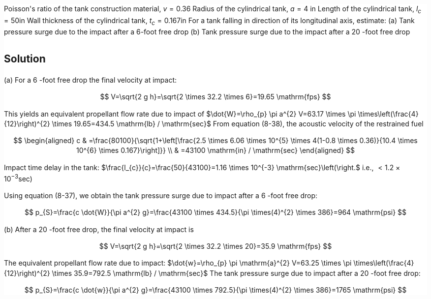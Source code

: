 Poisson's ratio of the tank construction material, $v=0.36$
Radius of the cylindrical tank, $a=4$ in
Length of the cylindrical tank, $l_{c}=50 \mathrm{in}$
Wall thickness of the cylindrical tank, $t_{c} =0.167 \mathrm{in}$
For a tank falling in direction of its longitudinal axis, estimate:
(a) Tank pressure surge due to the impact after a 6-foot free drop
(b) Tank pressure surge due to the impact after a 20 -foot free drop

## Solution

(a) For a 6 -foot free drop the final velocity at impact:

$$
V=\sqrt{2 g h}=\sqrt{2 \times 32.2 \times 6}=19.65 \mathrm{fps}
$$

This yields an equivalent propellant flow rate due to impact of
$\dot{W}=\rho_{p} \pi a^{2} V=63.17 \times \pi \times\left(\frac{4}{12}\right)^{2} \times 19.65=434.5 \mathrm{lb} / \mathrm{sec}$
From equation (8-38), the acoustic velocity of the restrained fuel

$$
\begin{aligned}
c & =\frac{80100}{\sqrt{1+\left[\frac{2.5 \times 6.06 \times 10^{5} \times 4(1-0.8 \times 0.36)}{10.4 \times 10^{6} \times 0.167}\right]}} \\
& =43100 \mathrm{in} / \mathrm{sec}
\end{aligned}
$$

Impact time delay in the tank:
$\frac{l_{c}}{c}=\frac{50}{43100}=1.16 \times 10^{-3} \mathrm{sec}\left(\right.$ i.e., $\left.<1.2 \times 10^{-3} \mathrm{sec}\right)$

Using equation (8-37), we obtain the tank pressure surge due to impact after a 6 -foot free drop:

$$
p_{S}=\frac{c \dot{W}}{\pi a^{2} g}=\frac{43100 \times 434.5}{\pi \times(4)^{2} \times 386}=964 \mathrm{psi}
$$

(b) After a 20 -foot free drop, the final velocity at impact is

$$
V=\sqrt{2 g h}=\sqrt{2 \times 32.2 \times 20}=35.9 \mathrm{fps}
$$

The equivalent propellant flow rate due to impact:
$\dot{w}=\rho_{p} \pi \mathrm{a}^{2} V=63.25 \times \pi \times\left(\frac{4}{12}\right)^{2} \times 35.9=792.5 \mathrm{lb} / \mathrm{sec}$
The tank pressure surge due to impact after a 20 -foot free drop:

$$
p_{S}=\frac{c \dot{w}}{\pi a^{2} g}=\frac{43100 \times 792.5}{\pi \times(4)^{2} \times 386}=1765 \mathrm{psi}
$$